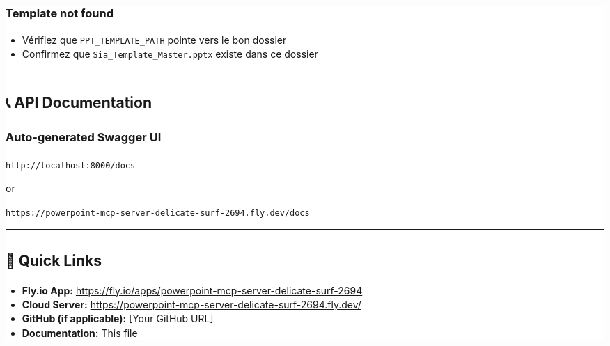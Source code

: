 ### Template not found
- Vérifiez que `PPT_TEMPLATE_PATH` pointe vers le bon dossier
- Confirmez que `Sia_Template_Master.pptx` existe dans ce dossier

---

## 📞 API Documentation

### Auto-generated Swagger UI
```
http://localhost:8000/docs
```
or
```
https://powerpoint-mcp-server-delicate-surf-2694.fly.dev/docs
```

---

## 🔗 Quick Links

- **Fly.io App:** https://fly.io/apps/powerpoint-mcp-server-delicate-surf-2694
- **Cloud Server:** https://powerpoint-mcp-server-delicate-surf-2694.fly.dev/
- **GitHub (if applicable):** [Your GitHub URL]
- **Documentation:** This file
